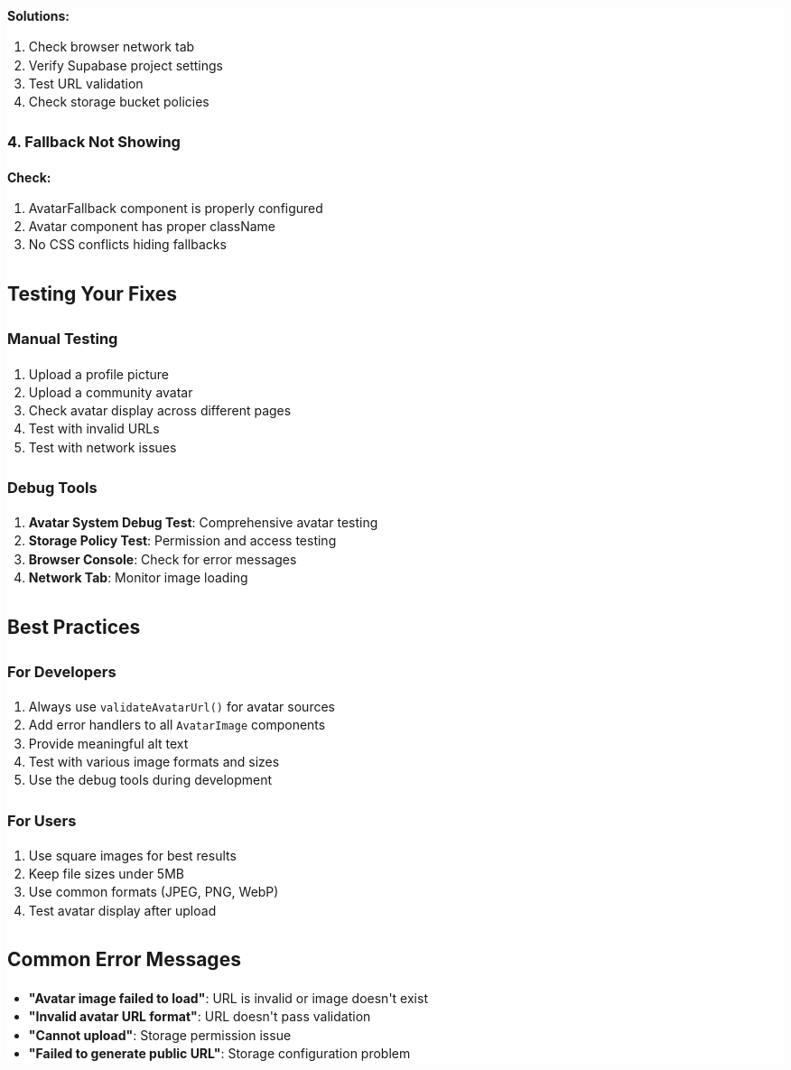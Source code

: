 **Solutions:**
1. Check browser network tab
2. Verify Supabase project settings
3. Test URL validation
4. Check storage bucket policies

### 4. Fallback Not Showing

**Check:**
1. AvatarFallback component is properly configured
2. Avatar component has proper className
3. No CSS conflicts hiding fallbacks

## Testing Your Fixes

### Manual Testing
1. Upload a profile picture
2. Upload a community avatar
3. Check avatar display across different pages
4. Test with invalid URLs
5. Test with network issues

### Debug Tools
1. **Avatar System Debug Test**: Comprehensive avatar testing
2. **Storage Policy Test**: Permission and access testing
3. **Browser Console**: Check for error messages
4. **Network Tab**: Monitor image loading

## Best Practices

### For Developers
1. Always use `validateAvatarUrl()` for avatar sources
2. Add error handlers to all `AvatarImage` components
3. Provide meaningful alt text
4. Test with various image formats and sizes
5. Use the debug tools during development

### For Users
1. Use square images for best results
2. Keep file sizes under 5MB
3. Use common formats (JPEG, PNG, WebP)
4. Test avatar display after upload

## Common Error Messages

- **"Avatar image failed to load"**: URL is invalid or image doesn't exist
- **"Invalid avatar URL format"**: URL doesn't pass validation
- **"Cannot upload"**: Storage permission issue
- **"Failed to generate public URL"**: Storage configuration problem
